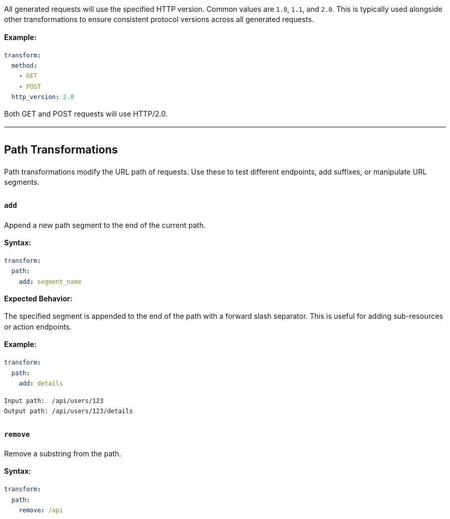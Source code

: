 All generated requests will use the specified HTTP version. Common values are `1.0`, `1.1`, and `2.0`. This is typically used alongside other transformations to ensure consistent protocol versions across all generated requests.

**Example:**
```yaml
transform:
  method:
    - GET
    - POST
  http_version: 2.0
```

Both GET and POST requests will use HTTP/2.0.

---

## Path Transformations

Path transformations modify the URL path of requests. Use these to test different endpoints, add suffixes, or manipulate URL segments.

### `add`

Append a new path segment to the end of the current path.

**Syntax:**
```yaml
transform:
  path:
    add: segment_name
```

**Expected Behavior:**

The specified segment is appended to the end of the path with a forward slash separator. This is useful for adding sub-resources or action endpoints.

**Example:**
```yaml
transform:
  path:
    add: details
```

```
Input path:  /api/users/123
Output path: /api/users/123/details
```

### `remove`

Remove a substring from the path.

**Syntax:**
```yaml
transform:
  path:
    remove: /api
```

